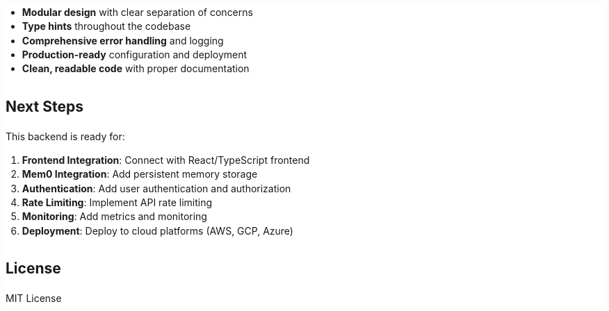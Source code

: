 - **Modular design** with clear separation of concerns
- **Type hints** throughout the codebase
- **Comprehensive error handling** and logging
- **Production-ready** configuration and deployment
- **Clean, readable code** with proper documentation

## Next Steps

This backend is ready for:

1. **Frontend Integration**: Connect with React/TypeScript frontend
2. **Mem0 Integration**: Add persistent memory storage
3. **Authentication**: Add user authentication and authorization
4. **Rate Limiting**: Implement API rate limiting
5. **Monitoring**: Add metrics and monitoring
6. **Deployment**: Deploy to cloud platforms (AWS, GCP, Azure)

## License

MIT License
